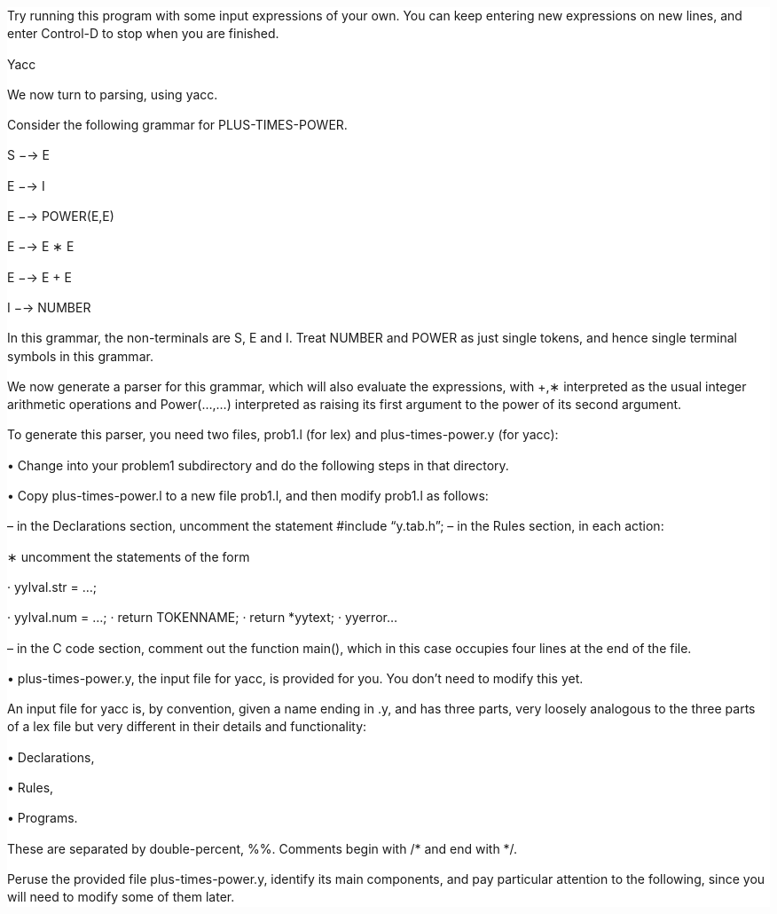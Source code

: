 Try running this program with some input expressions of your own. You can keep entering new expressions on new lines, and enter Control-D to stop when you are finished.

Yacc

We now turn to parsing, using yacc.

Consider the following grammar for PLUS-TIMES-POWER.

S −→ E

E −→ I

E −→ POWER(E,E)

E −→ E ∗ E

E −→ E + E

I −→ NUMBER

In this grammar, the non-terminals are S, E and I. Treat NUMBER and POWER as just single tokens, and hence single terminal symbols in this grammar.

We now generate a parser for this grammar, which will also evaluate the expressions, with +,∗ interpreted as the usual integer arithmetic operations and Power(…,…) interpreted as raising its first argument to the power of its second argument.

To generate this parser, you need two files, prob1.l (for lex) and plus-times-power.y (for yacc):

• Change into your problem1 subdirectory and do the following steps in that directory.

• Copy plus-times-power.l to a new file prob1.l, and then modify prob1.l as follows:

– in the Declarations section, uncomment the statement #include “y.tab.h”; – in the Rules section, in each action:

∗ uncomment the statements of the form

· yylval.str = …;

· yylval.num = …; · return TOKENNAME; · return *yytext; · yyerror…

– in the C code section, comment out the function main(), which in this case occupies four lines at the end of the file.

• plus-times-power.y, the input file for yacc, is provided for you. You don’t need to modify this yet.

An input file for yacc is, by convention, given a name ending in .y, and has three parts, very loosely analogous to the three parts of a lex file but very different in their details and functionality:

• Declarations,

• Rules,

• Programs.

These are separated by double-percent, %%. Comments begin with /* and end with */.

Peruse the provided file plus-times-power.y, identify its main components, and pay particular attention to the following, since you will need to modify some of them later.
